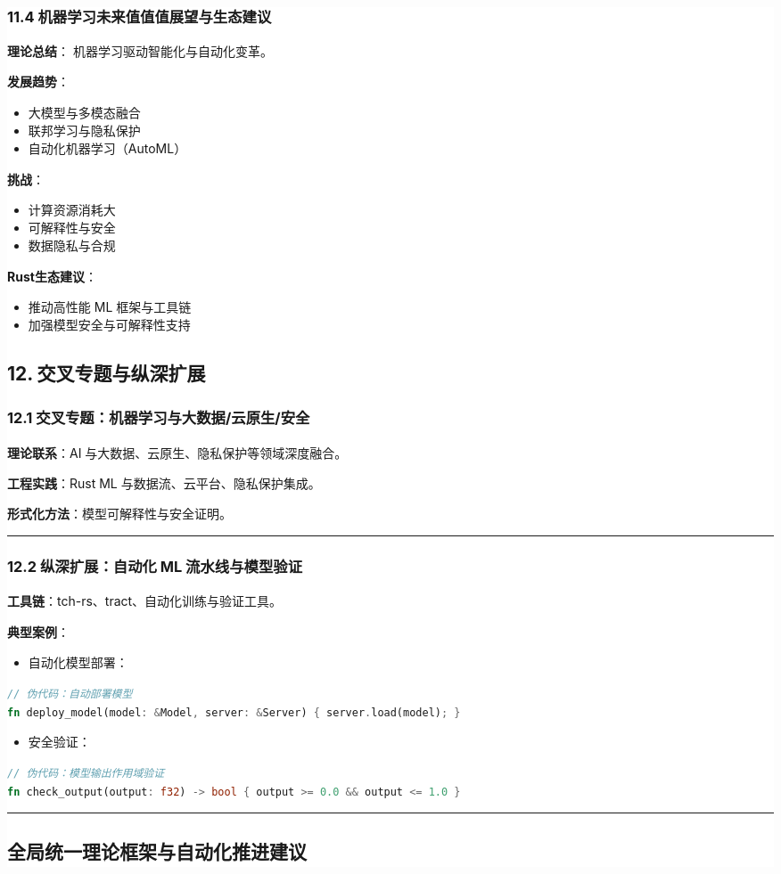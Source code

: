 ### 11.4 机器学习未来值值值展望与生态建议

**理论总结**：
机器学习驱动智能化与自动化变革。

**发展趋势**：

- 大模型与多模态融合
- 联邦学习与隐私保护
- 自动化机器学习（AutoML）

**挑战**：

- 计算资源消耗大
- 可解释性与安全
- 数据隐私与合规

**Rust生态建议**：

- 推动高性能 ML 框架与工具链
- 加强模型安全与可解释性支持

## 12. 交叉专题与纵深扩展

### 12.1 交叉专题：机器学习与大数据/云原生/安全

**理论联系**：AI 与大数据、云原生、隐私保护等领域深度融合。

**工程实践**：Rust ML 与数据流、云平台、隐私保护集成。

**形式化方法**：模型可解释性与安全证明。

---

### 12.2 纵深扩展：自动化 ML 流水线与模型验证

**工具链**：tch-rs、tract、自动化训练与验证工具。

**典型案例**：

- 自动化模型部署：

```rust
// 伪代码：自动部署模型
fn deploy_model(model: &Model, server: &Server) { server.load(model); }
```

- 安全验证：

```rust
// 伪代码：模型输出作用域验证
fn check_output(output: f32) -> bool { output >= 0.0 && output <= 1.0 }
```

---

## 全局统一理论框架与自动化推进建议
